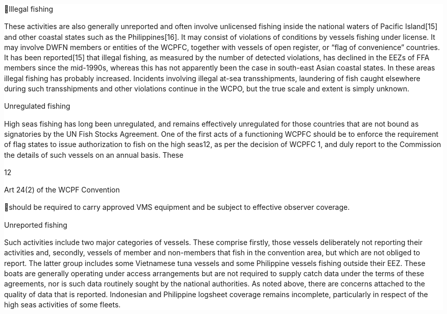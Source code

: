Illegal fishing

These activities are also generally unreported and often
involve unlicensed fishing inside the national waters of
Pacific Island[15] and other coastal  states such as the
Philippines[16]. It may consist of violations of conditions by
vessels fishing under license. It may involve DWFN
members or entities of the WCPFC, together with vessels
of open register, or “flag of convenience” countries. It has
been reported[15] that  illegal fishing, as measured by the
number of detected violations, has declined in the EEZs of
FFA members since the mid-1990s, whereas this has not
apparently been the case in south-east Asian coastal
states. In these areas illegal fishing has probably
increased. Incidents involving illegal at-sea
transshipments, laundering of fish caught elsewhere
during such transshipments and other violations continue
in the WCPO, but the true scale and extent is simply
unknown.

Unregulated fishing

High seas fishing has long been unregulated, and remains
effectively unregulated for those countries that are not
bound as signatories by the UN Fish Stocks Agreement.
One of the first acts of a functioning WCPFC should be to
enforce the requirement of flag states to issue
authorization to fish on the high seas12, as per the
decision of WCPFC 1, and duly report to the Commission
the details of such vessels on an annual basis. These

12

 Art 24(2) of the WCPF Convention

should be required to carry approved VMS equipment and
be subject to effective observer coverage.

Unreported fishing

Such activities include two major categories of vessels.
These comprise firstly, those vessels deliberately not
reporting their activities and, secondly, vessels of member
and non-members that fish in the convention area, but
which are not obliged to report. The latter group includes
some Vietnamese tuna vessels and some Philippine
vessels fishing outside their EEZ. These boats are
generally operating under access arrangements but are
not required to supply catch data under the terms of these
agreements, nor is such data routinely sought by the
national authorities. As noted above, there are concerns
attached to the quality of data that is reported. Indonesian
and Philippine logsheet coverage remains incomplete,
particularly in respect of the high seas activities of some
fleets.
